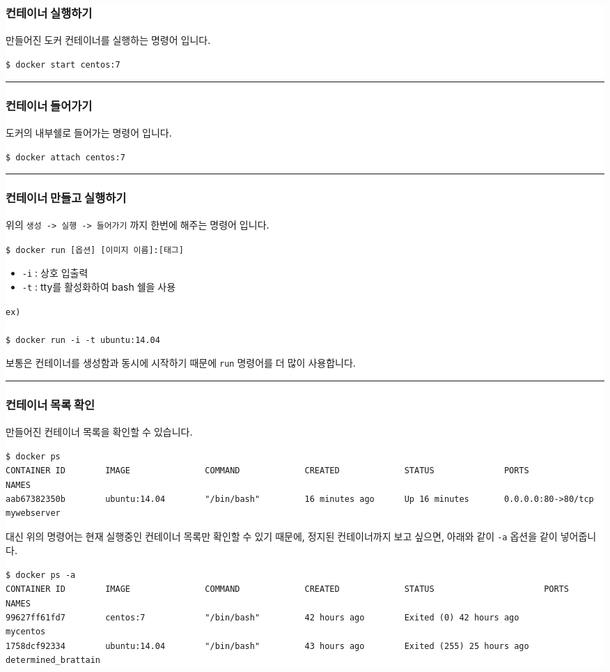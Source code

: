 ### 컨테이너 실행하기

만들어진 도커 컨테이너를 실행하는 명령어 입니다.

```
$ docker start centos:7
```

---

### 컨테이너 들어가기

도커의 내부쉘로 들어가는 명령어 입니다.

```
$ docker attach centos:7
```

---

### 컨테이너 만들고 실행하기

위의 `생성 -> 실행 -> 들어가기` 까지 한번에 해주는 명령어 입니다. 

```
$ docker run [옵션] [이미지 이름]:[태그] 
```

- `-i` : 상호 입출력
- `-t` : tty를 활성화하여 bash 쉘을 사용

```
ex)

$ docker run -i -t ubuntu:14.04
```

보통은 컨테이너를 생성함과 동시에 시작하기 때문에 `run` 명령어를 더 많이 사용합니다.

---

### 컨테이너 목록 확인

만들어진 컨테이너 목록을 확인할 수 있습니다.

```
$ docker ps
CONTAINER ID        IMAGE               COMMAND             CREATED             STATUS              PORTS                NAMES
aab67382350b        ubuntu:14.04        "/bin/bash"         16 minutes ago      Up 16 minutes       0.0.0.0:80->80/tcp   mywebserver
```

대신 위의 명령어는 현재 실행중인 컨테이너 목록만 확인할 수 있기 때문에, 정지된 컨테이너까지 보고 싶으면,
아래와 같이 `-a` 옵션을 같이 넣어줍니다.

```
$ docker ps -a
CONTAINER ID        IMAGE               COMMAND             CREATED             STATUS                      PORTS               NAMES
99627ff61fd7        centos:7            "/bin/bash"         42 hours ago        Exited (0) 42 hours ago                         mycentos
1758dcf92334        ubuntu:14.04        "/bin/bash"         43 hours ago        Exited (255) 25 hours ago                       determined_brattain
```
